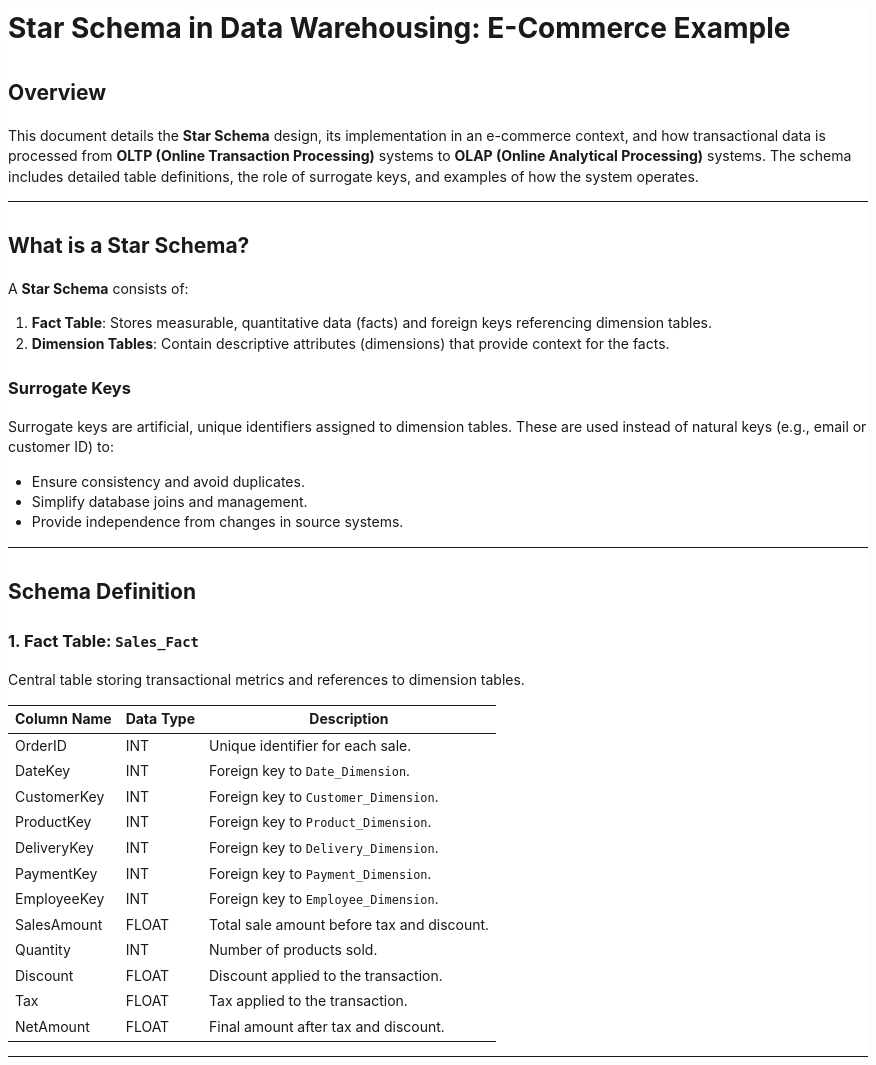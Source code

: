 
# Star Schema in Data Warehousing: E-Commerce Example

## Overview

This document details the **Star Schema** design, its implementation in an e-commerce context, and how transactional data is processed from **OLTP (Online Transaction Processing)** systems to **OLAP (Online Analytical Processing)** systems. The schema includes detailed table definitions, the role of surrogate keys, and examples of how the system operates.

---

## What is a Star Schema?

A **Star Schema** consists of:
1. **Fact Table**: Stores measurable, quantitative data (facts) and foreign keys referencing dimension tables.
2. **Dimension Tables**: Contain descriptive attributes (dimensions) that provide context for the facts.

### **Surrogate Keys**
Surrogate keys are artificial, unique identifiers assigned to dimension tables. These are used instead of natural keys (e.g., email or customer ID) to:
- Ensure consistency and avoid duplicates.
- Simplify database joins and management.
- Provide independence from changes in source systems.

---

## Schema Definition

### **1. Fact Table: `Sales_Fact`**

Central table storing transactional metrics and references to dimension tables.

| Column Name     | Data Type | Description                                     |
|------------------|-----------|-------------------------------------------------|
| OrderID          | INT       | Unique identifier for each sale.               |
| DateKey          | INT       | Foreign key to `Date_Dimension`.               |
| CustomerKey      | INT       | Foreign key to `Customer_Dimension`.           |
| ProductKey       | INT       | Foreign key to `Product_Dimension`.            |
| DeliveryKey      | INT       | Foreign key to `Delivery_Dimension`.           |
| PaymentKey       | INT       | Foreign key to `Payment_Dimension`.            |
| EmployeeKey      | INT       | Foreign key to `Employee_Dimension`.           |
| SalesAmount      | FLOAT     | Total sale amount before tax and discount.     |
| Quantity         | INT       | Number of products sold.                       |
| Discount         | FLOAT     | Discount applied to the transaction.           |
| Tax              | FLOAT     | Tax applied to the transaction.                |
| NetAmount        | FLOAT     | Final amount after tax and discount.           |

---